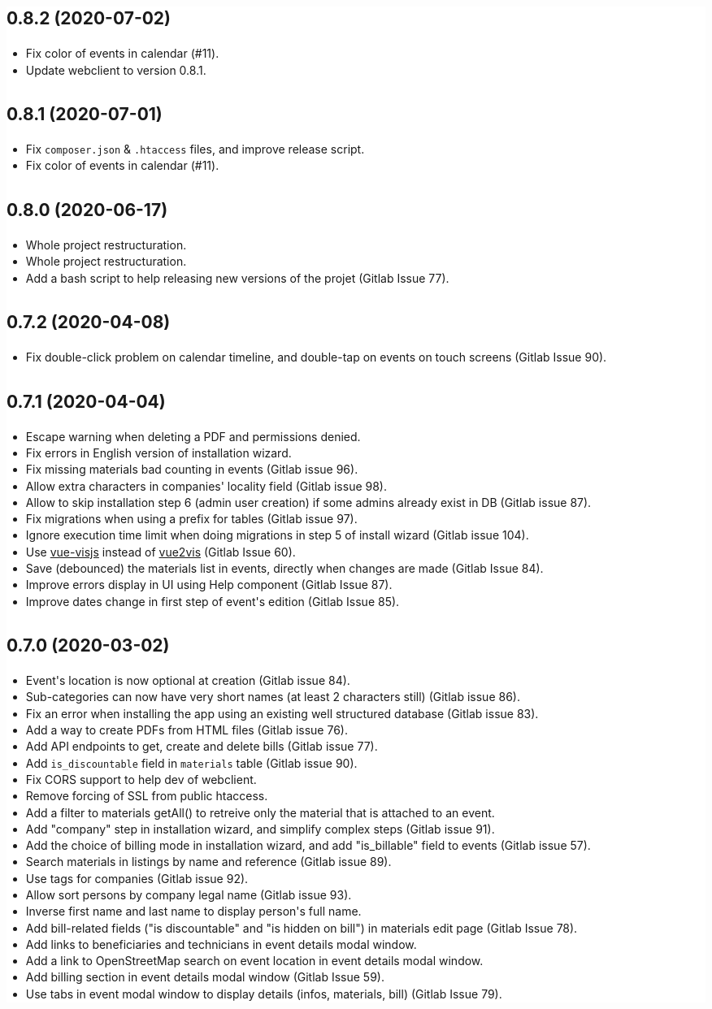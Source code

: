 ## 0.8.2 (2020-07-02)

- Fix color of events in calendar (#11).
- Update webclient to version 0.8.1.

## 0.8.1 (2020-07-01)

- Fix `composer.json` & `.htaccess` files, and improve release script.
- Fix color of events in calendar (#11).

## 0.8.0 (2020-06-17)

- Whole project restructuration.
- Whole project restructuration.
- Add a bash script to help releasing new versions of the projet (Gitlab Issue 77).

## 0.7.2 (2020-04-08)

- Fix double-click problem on calendar timeline, and double-tap on events on touch screens (Gitlab Issue 90).

## 0.7.1 (2020-04-04)

- Escape warning when deleting a PDF and permissions denied.
- Fix errors in English version of installation wizard.
- Fix missing materials bad counting in events (Gitlab issue 96).
- Allow extra characters in companies' locality field (Gitlab issue 98).
- Allow to skip installation step 6 (admin user creation) if some admins already exist in DB (Gitlab issue 87).
- Fix migrations when using a prefix for tables (Gitlab issue 97).
- Ignore execution time limit when doing migrations in step 5 of install wizard (Gitlab issue 104).
- Use [vue-visjs](https://github.com/sjmallon/vue-visjs) instead of [vue2vis](https://github.com/alexcode/vue2vis) (Gitlab Issue 60).
- Save (debounced) the materials list in events, directly when changes are made (Gitlab Issue 84).
- Improve errors display in UI using Help component (Gitlab Issue 87).
- Improve dates change in first step of event's edition (Gitlab Issue 85).

## 0.7.0 (2020-03-02)

- Event's location is now optional at creation (Gitlab issue 84).
- Sub-categories can now have very short names (at least 2 characters still) (Gitlab issue 86).
- Fix an error when installing the app using an existing well structured database (Gitlab issue 83).
- Add a way to create PDFs from HTML files (Gitlab issue 76).
- Add API endpoints to get, create and delete bills (Gitlab issue 77).
- Add `is_discountable` field in `materials` table (Gitlab issue 90).
- Fix CORS support to help dev of webclient.
- Remove forcing of SSL from public htaccess.
- Add a filter to materials getAll() to retreive only the material that is attached to an event.
- Add "company" step in installation wizard, and simplify complex steps (Gitlab issue 91).
- Add the choice of billing mode in installation wizard, and add "is_billable" field to events (Gitlab issue 57).
- Search materials in listings by name and reference (Gitlab issue 89).
- Use tags for companies (Gitlab issue 92).
- Allow sort persons by company legal name (Gitlab issue 93).
- Inverse first name and last name to display person's full name.
- Add bill-related fields ("is discountable" and "is hidden on bill") in materials edit page (Gitlab Issue 78).
- Add links to beneficiaries and technicians in event details modal window.
- Add a link to OpenStreetMap search on event location in event details modal window.
- Add billing section in event details modal window (Gitlab Issue 59).
- Use tabs in event modal window to display details (infos, materials, bill) (Gitlab Issue 79).